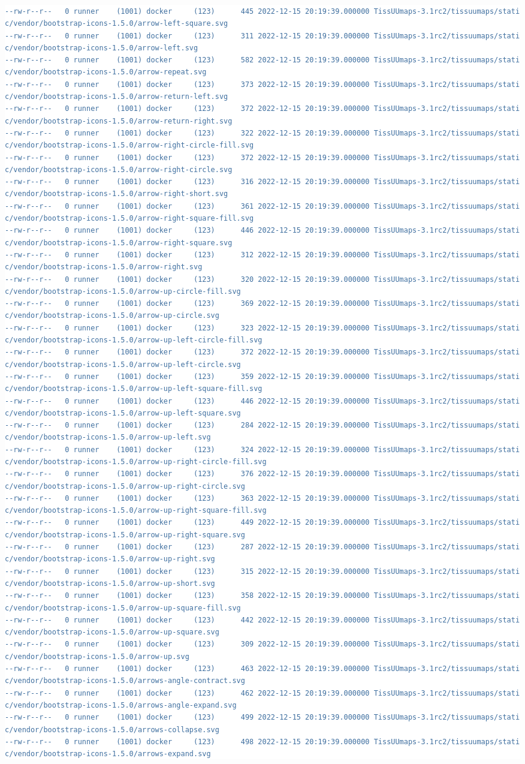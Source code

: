 ```diff
--rw-r--r--   0 runner    (1001) docker     (123)      445 2022-12-15 20:19:39.000000 TissUUmaps-3.1rc2/tissuumaps/static/vendor/bootstrap-icons-1.5.0/arrow-left-square.svg
--rw-r--r--   0 runner    (1001) docker     (123)      311 2022-12-15 20:19:39.000000 TissUUmaps-3.1rc2/tissuumaps/static/vendor/bootstrap-icons-1.5.0/arrow-left.svg
--rw-r--r--   0 runner    (1001) docker     (123)      582 2022-12-15 20:19:39.000000 TissUUmaps-3.1rc2/tissuumaps/static/vendor/bootstrap-icons-1.5.0/arrow-repeat.svg
--rw-r--r--   0 runner    (1001) docker     (123)      373 2022-12-15 20:19:39.000000 TissUUmaps-3.1rc2/tissuumaps/static/vendor/bootstrap-icons-1.5.0/arrow-return-left.svg
--rw-r--r--   0 runner    (1001) docker     (123)      372 2022-12-15 20:19:39.000000 TissUUmaps-3.1rc2/tissuumaps/static/vendor/bootstrap-icons-1.5.0/arrow-return-right.svg
--rw-r--r--   0 runner    (1001) docker     (123)      322 2022-12-15 20:19:39.000000 TissUUmaps-3.1rc2/tissuumaps/static/vendor/bootstrap-icons-1.5.0/arrow-right-circle-fill.svg
--rw-r--r--   0 runner    (1001) docker     (123)      372 2022-12-15 20:19:39.000000 TissUUmaps-3.1rc2/tissuumaps/static/vendor/bootstrap-icons-1.5.0/arrow-right-circle.svg
--rw-r--r--   0 runner    (1001) docker     (123)      316 2022-12-15 20:19:39.000000 TissUUmaps-3.1rc2/tissuumaps/static/vendor/bootstrap-icons-1.5.0/arrow-right-short.svg
--rw-r--r--   0 runner    (1001) docker     (123)      361 2022-12-15 20:19:39.000000 TissUUmaps-3.1rc2/tissuumaps/static/vendor/bootstrap-icons-1.5.0/arrow-right-square-fill.svg
--rw-r--r--   0 runner    (1001) docker     (123)      446 2022-12-15 20:19:39.000000 TissUUmaps-3.1rc2/tissuumaps/static/vendor/bootstrap-icons-1.5.0/arrow-right-square.svg
--rw-r--r--   0 runner    (1001) docker     (123)      312 2022-12-15 20:19:39.000000 TissUUmaps-3.1rc2/tissuumaps/static/vendor/bootstrap-icons-1.5.0/arrow-right.svg
--rw-r--r--   0 runner    (1001) docker     (123)      320 2022-12-15 20:19:39.000000 TissUUmaps-3.1rc2/tissuumaps/static/vendor/bootstrap-icons-1.5.0/arrow-up-circle-fill.svg
--rw-r--r--   0 runner    (1001) docker     (123)      369 2022-12-15 20:19:39.000000 TissUUmaps-3.1rc2/tissuumaps/static/vendor/bootstrap-icons-1.5.0/arrow-up-circle.svg
--rw-r--r--   0 runner    (1001) docker     (123)      323 2022-12-15 20:19:39.000000 TissUUmaps-3.1rc2/tissuumaps/static/vendor/bootstrap-icons-1.5.0/arrow-up-left-circle-fill.svg
--rw-r--r--   0 runner    (1001) docker     (123)      372 2022-12-15 20:19:39.000000 TissUUmaps-3.1rc2/tissuumaps/static/vendor/bootstrap-icons-1.5.0/arrow-up-left-circle.svg
--rw-r--r--   0 runner    (1001) docker     (123)      359 2022-12-15 20:19:39.000000 TissUUmaps-3.1rc2/tissuumaps/static/vendor/bootstrap-icons-1.5.0/arrow-up-left-square-fill.svg
--rw-r--r--   0 runner    (1001) docker     (123)      446 2022-12-15 20:19:39.000000 TissUUmaps-3.1rc2/tissuumaps/static/vendor/bootstrap-icons-1.5.0/arrow-up-left-square.svg
--rw-r--r--   0 runner    (1001) docker     (123)      284 2022-12-15 20:19:39.000000 TissUUmaps-3.1rc2/tissuumaps/static/vendor/bootstrap-icons-1.5.0/arrow-up-left.svg
--rw-r--r--   0 runner    (1001) docker     (123)      324 2022-12-15 20:19:39.000000 TissUUmaps-3.1rc2/tissuumaps/static/vendor/bootstrap-icons-1.5.0/arrow-up-right-circle-fill.svg
--rw-r--r--   0 runner    (1001) docker     (123)      376 2022-12-15 20:19:39.000000 TissUUmaps-3.1rc2/tissuumaps/static/vendor/bootstrap-icons-1.5.0/arrow-up-right-circle.svg
--rw-r--r--   0 runner    (1001) docker     (123)      363 2022-12-15 20:19:39.000000 TissUUmaps-3.1rc2/tissuumaps/static/vendor/bootstrap-icons-1.5.0/arrow-up-right-square-fill.svg
--rw-r--r--   0 runner    (1001) docker     (123)      449 2022-12-15 20:19:39.000000 TissUUmaps-3.1rc2/tissuumaps/static/vendor/bootstrap-icons-1.5.0/arrow-up-right-square.svg
--rw-r--r--   0 runner    (1001) docker     (123)      287 2022-12-15 20:19:39.000000 TissUUmaps-3.1rc2/tissuumaps/static/vendor/bootstrap-icons-1.5.0/arrow-up-right.svg
--rw-r--r--   0 runner    (1001) docker     (123)      315 2022-12-15 20:19:39.000000 TissUUmaps-3.1rc2/tissuumaps/static/vendor/bootstrap-icons-1.5.0/arrow-up-short.svg
--rw-r--r--   0 runner    (1001) docker     (123)      358 2022-12-15 20:19:39.000000 TissUUmaps-3.1rc2/tissuumaps/static/vendor/bootstrap-icons-1.5.0/arrow-up-square-fill.svg
--rw-r--r--   0 runner    (1001) docker     (123)      442 2022-12-15 20:19:39.000000 TissUUmaps-3.1rc2/tissuumaps/static/vendor/bootstrap-icons-1.5.0/arrow-up-square.svg
--rw-r--r--   0 runner    (1001) docker     (123)      309 2022-12-15 20:19:39.000000 TissUUmaps-3.1rc2/tissuumaps/static/vendor/bootstrap-icons-1.5.0/arrow-up.svg
--rw-r--r--   0 runner    (1001) docker     (123)      463 2022-12-15 20:19:39.000000 TissUUmaps-3.1rc2/tissuumaps/static/vendor/bootstrap-icons-1.5.0/arrows-angle-contract.svg
--rw-r--r--   0 runner    (1001) docker     (123)      462 2022-12-15 20:19:39.000000 TissUUmaps-3.1rc2/tissuumaps/static/vendor/bootstrap-icons-1.5.0/arrows-angle-expand.svg
--rw-r--r--   0 runner    (1001) docker     (123)      499 2022-12-15 20:19:39.000000 TissUUmaps-3.1rc2/tissuumaps/static/vendor/bootstrap-icons-1.5.0/arrows-collapse.svg
--rw-r--r--   0 runner    (1001) docker     (123)      498 2022-12-15 20:19:39.000000 TissUUmaps-3.1rc2/tissuumaps/static/vendor/bootstrap-icons-1.5.0/arrows-expand.svg
```
